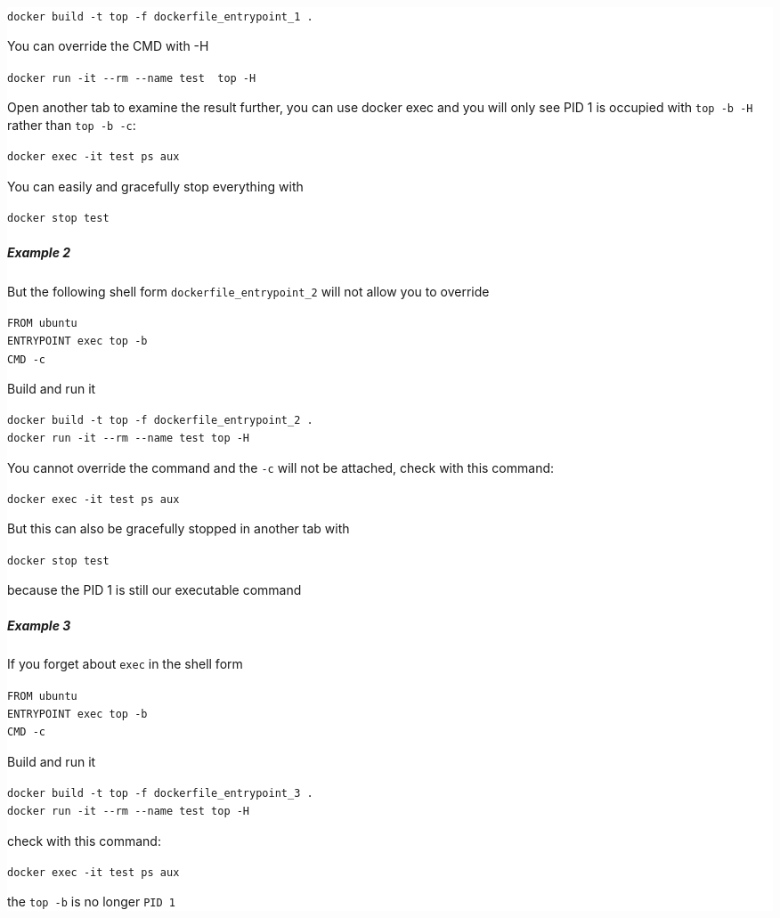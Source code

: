 ```
docker build -t top -f dockerfile_entrypoint_1 .
```

You can override the CMD with -H
```
docker run -it --rm --name test  top -H
```
Open another tab to examine the result further, you can use docker exec and you will only see PID 1 is occupied with
`top -b -H` rather than `top -b -c`:
```
docker exec -it test ps aux
```
You can easily and gracefully stop everything with
```
docker stop test
```

##### Example 2
But the following shell form `dockerfile_entrypoint_2` will not allow you to override
```
FROM ubuntu
ENTRYPOINT exec top -b
CMD -c
```
Build and run it
```
docker build -t top -f dockerfile_entrypoint_2 .
docker run -it --rm --name test top -H
```
You cannot override the command and the `-c` will not be attached, check with this command:
```
docker exec -it test ps aux
```

But this can also be gracefully stopped in another tab with
```
docker stop test
```
because the PID 1 is still our executable command

##### Example 3
If you forget about `exec` in the shell form
```
FROM ubuntu
ENTRYPOINT exec top -b
CMD -c
```
Build and run it
```
docker build -t top -f dockerfile_entrypoint_3 .
docker run -it --rm --name test top -H
```
check with this command:
```
docker exec -it test ps aux
```
the `top -b` is no longer `PID 1` 

